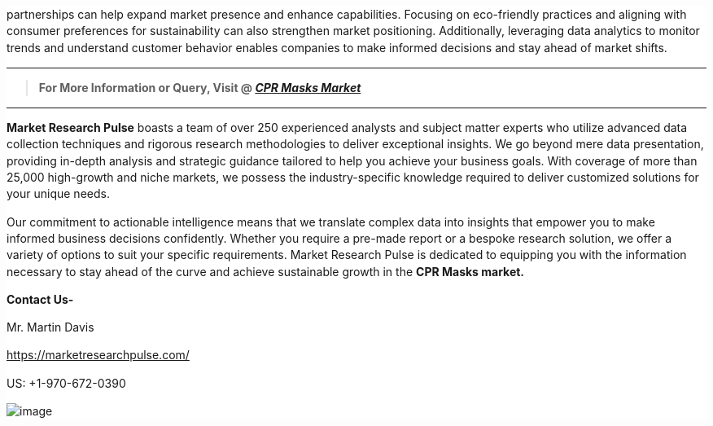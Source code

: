 partnerships can help expand market presence and enhance capabilities. Focusing on eco-friendly practices and aligning with consumer preferences for sustainability can also strengthen market positioning. Additionally, leveraging data analytics to monitor trends and understand customer behavior enables companies to make informed decisions and stay ahead of market shifts.</p><hr /><blockquote><p><strong>For More Information or Query, Visit @&nbsp;<em><a href="https://marketresearchpulse.com/report/122230/cpr-masks-market?utm_source=Linkedin&utm_medium=052">CPR Masks Market</a></em></strong></p></blockquote><hr /><p><strong>Market Research Pulse</strong> boasts a team of over 250 experienced analysts and subject matter experts who utilize advanced data collection techniques and rigorous research methodologies to deliver exceptional insights. We go beyond mere data presentation, providing in-depth analysis and strategic guidance tailored to help you achieve your business goals. With coverage of more than 25,000 high-growth and niche markets, we possess the industry-specific knowledge required to deliver customized solutions for your unique needs.</p><p>Our commitment to actionable intelligence means that we translate complex data into insights that empower you to make informed business decisions confidently. Whether you require a pre-made report or a bespoke research solution, we offer a variety of options to suit your specific requirements. Market Research Pulse is dedicated to equipping you with the information necessary to stay ahead of the curve and achieve sustainable growth in the <strong>CPR Masks market.</strong></p><p><strong>Contact Us-</strong></p><p>Mr. Martin Davis</p><p>https://marketresearchpulse.com/</p><p>US: +1-970-672-0390</p>
![image](https://github.com/user-attachments/assets/dd435533-9b34-41a7-ac66-a36775bef60f)
